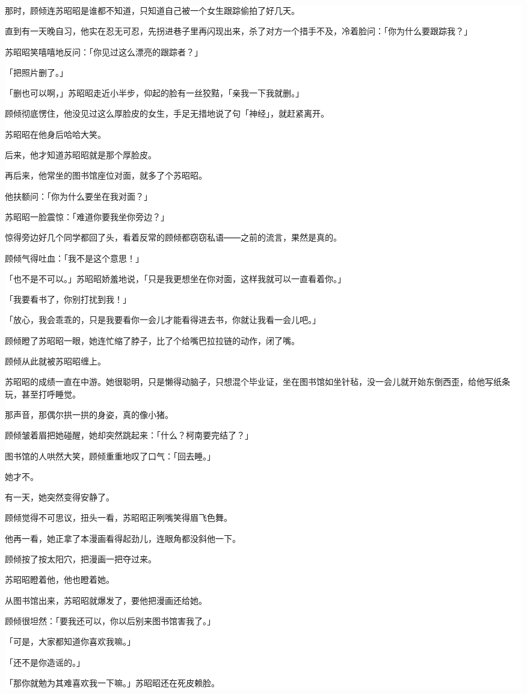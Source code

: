 那时，顾倾连苏昭昭是谁都不知道，只知道自己被一个女生跟踪偷拍了好几天。

直到有一天晚自习，他实在忍无可忍，先拐进巷子里再闪现出来，杀了对方一个措手不及，冷着脸问：「你为什么要跟踪我？」

苏昭昭笑嘻嘻地反问：「你见过这么漂亮的跟踪者？」

「把照片删了。」

「删也可以啊，」苏昭昭走近小半步，仰起的脸有一丝狡黠，「亲我一下我就删。」

顾倾彻底愣住，他没见过这么厚脸皮的女生，手足无措地说了句「神经」，就赶紧离开。

苏昭昭在他身后哈哈大笑。

后来，他才知道苏昭昭就是那个厚脸皮。

再后来，他常坐的图书馆座位对面，就多了个苏昭昭。

他扶额问：「你为什么要坐在我对面？」

苏昭昭一脸震惊：「难道你要我坐你旁边？」

惊得旁边好几个同学都回了头，看着反常的顾倾都窃窃私语——之前的流言，果然是真的。

顾倾气得吐血：「我不是这个意思！」

「也不是不可以。」苏昭昭娇羞地说，「只是我更想坐在你对面，这样我就可以一直看着你。」

「我要看书了，你别打扰到我！」

「放心，我会乖乖的，只是我要看你一会儿才能看得进去书，你就让我看一会儿吧。」

顾倾瞪了苏昭昭一眼，她连忙缩了脖子，比了个给嘴巴拉拉链的动作，闭了嘴。

顾倾从此就被苏昭昭缠上。

苏昭昭的成绩一直在中游。她很聪明，只是懒得动脑子，只想混个毕业证，坐在图书馆如坐针毡，没一会儿就开始东倒西歪，给他写纸条玩，甚至打呼睡觉。

那声音，那偶尔拱一拱的身姿，真的像小猪。

顾倾皱着眉把她碰醒，她却突然跳起来：「什么？柯南要完结了？」

图书馆的人哄然大笑，顾倾重重地叹了口气：「回去睡。」

她才不。

有一天，她突然变得安静了。

顾倾觉得不可思议，扭头一看，苏昭昭正咧嘴笑得眉飞色舞。

他再一看，她正拿了本漫画看得起劲儿，连眼角都没斜他一下。

顾倾按了按太阳穴，把漫画一把夺过来。

苏昭昭瞪着他，他也瞪着她。

从图书馆出来，苏昭昭就爆发了，要他把漫画还给她。

顾倾很坦然：「要我还可以，你以后别来图书馆害我了。」

「可是，大家都知道你喜欢我嘛。」

「还不是你造谣的。」

「那你就勉为其难喜欢我一下嘛。」苏昭昭还在死皮赖脸。
